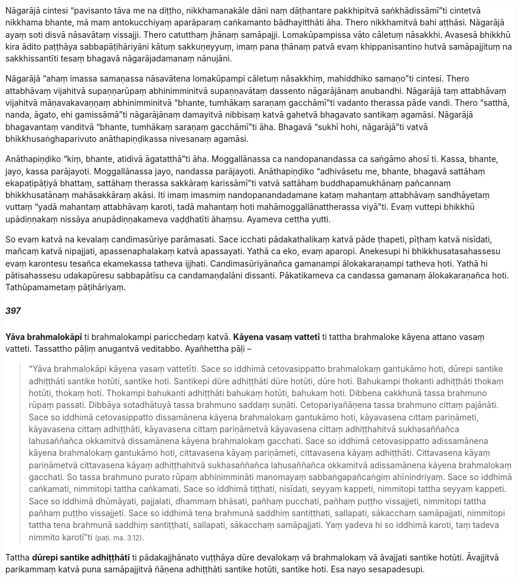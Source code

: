 Nāgarājā cintesi “pavisanto tāva me na diṭṭho, nikkhamanakāle dāni naṃ dāṭhantare pakkhipitvā saṅkhādissāmī”ti cintetvā nikkhama bhante, mā maṃ antokucchiyaṃ aparāparaṃ caṅkamanto bādhayitthāti āha. Thero nikkhamitvā bahi aṭṭhāsi. Nāgarājā ayaṃ soti disvā nāsavātaṃ vissajji. Thero catutthaṃ jhānaṃ samāpajji. Lomakūpampissa vāto cāletuṃ nāsakkhi. Avasesā bhikkhū kira ādito paṭṭhāya sabbapāṭihāriyāni kātuṃ sakkuṇeyyuṃ, imaṃ pana ṭhānaṃ patvā evaṃ khippanisantino hutvā samāpajjituṃ na sakkhissantīti tesaṃ bhagavā nāgarājadamanaṃ nānujāni.

Nāgarājā “ahaṃ imassa samaṇassa nāsavātena lomakūpampi cāletuṃ nāsakkhiṃ, mahiddhiko samaṇo”ti cintesi. Thero attabhāvaṃ vijahitvā supaṇṇarūpaṃ abhinimminitvā supaṇṇavātaṃ dassento nāgarājānaṃ anubandhi. Nāgarājā taṃ attabhāvaṃ vijahitvā māṇavakavaṇṇaṃ abhinimminitvā “bhante, tumhākaṃ saraṇaṃ gacchāmī”ti vadanto therassa pāde vandi. Thero “satthā, nanda, āgato, ehi gamissāmā”ti nāgarājānaṃ damayitvā nibbisaṃ katvā gahetvā bhagavato santikaṃ agamāsi. Nāgarājā bhagavantaṃ vanditvā “bhante, tumhākaṃ saraṇaṃ gacchāmī”ti āha. Bhagavā “sukhī hohi, nāgarājā”ti vatvā bhikkhusaṅghaparivuto anāthapiṇḍikassa nivesanaṃ agamāsi.

Anāthapiṇḍiko “kiṃ, bhante, atidivā āgatatthā”ti āha. Moggallānassa ca nandopanandassa ca saṅgāmo ahosī ti. Kassa, bhante, jayo, kassa parājayoti. Moggallānassa jayo, nandassa parājayoti. Anāthapiṇḍiko “adhivāsetu me, bhante, bhagavā sattāhaṃ ekapaṭipāṭiyā bhattaṃ, sattāhaṃ therassa sakkāraṃ karissāmī”ti vatvā sattāhaṃ buddhapamukhānaṃ pañcannaṃ bhikkhusatānaṃ mahāsakkāraṃ akāsi. Iti imaṃ imasmiṃ nandopanandadamane kataṃ mahantaṃ attabhāvaṃ sandhāyetaṃ vuttaṃ “yadā mahantaṃ attabhāvaṃ karoti, tadā mahantaṃ hoti mahāmoggallānattherassa viyā”ti. Evaṃ vuttepi bhikkhū upādiṇṇakaṃ nissāya anupādiṇṇakameva vaḍḍhatīti āhaṃsu. Ayameva cettha yutti.

So evaṃ katvā na kevalaṃ candimasūriye parāmasati. Sace icchati pādakathalikaṃ katvā pāde ṭhapeti, pīṭhaṃ katvā nisīdati, mañcaṃ katvā nipajjati, apassenaphalakaṃ katvā apassayati. Yathā ca eko, evaṃ aparopi. Anekesupi hi bhikkhusatasahassesu evaṃ karontesu tesañca ekamekassa tatheva ijjhati. Candimasūriyānañca gamanampi ālokakaraṇampi tatheva hoti. Yathā hi pātisahassesu udakapūresu sabbapātīsu ca candamaṇḍalāni dissanti. Pākatikameva ca candassa gamanaṃ ālokakaraṇañca hoti. Tathūpamametaṃ pāṭihāriyaṃ.

##### 397

**Yāva brahmalokāpī** ti brahmalokampi paricchedaṃ katvā. **Kāyena vasaṃ vattetī** ti tattha brahmaloke kāyena attano vasaṃ vatteti. Tassattho pāḷiṃ anugantvā veditabbo. Ayañhettha pāḷi –

> “Yāva brahmalokāpi kāyena vasaṃ vattetīti. Sace so iddhimā cetovasippatto brahmalokaṃ gantukāmo hoti, dūrepi santike adhiṭṭhāti santike hotūti, santike hoti. Santikepi dūre adhiṭṭhāti dūre hotūti, dūre hoti. Bahukampi thokanti adhiṭṭhāti thokaṃ hotūti, thokaṃ hoti. Thokampi bahukanti adhiṭṭhāti bahukaṃ hotūti, bahukaṃ hoti. Dibbena cakkhunā tassa brahmuno rūpaṃ passati. Dibbāya sotadhātuyā tassa brahmuno saddaṃ suṇāti. Cetopariyañāṇena tassa brahmuno cittaṃ pajānāti. Sace so iddhimā cetovasippatto dissamānena kāyena brahmalokaṃ gantukāmo hoti, kāyavasena cittaṃ pariṇāmeti, kāyavasena cittaṃ adhiṭṭhāti, kāyavasena cittaṃ pariṇāmetvā kāyavasena cittaṃ adhiṭṭhahitvā sukhasaññañca lahusaññañca okkamitvā dissamānena kāyena brahmalokaṃ gacchati. Sace so iddhimā cetovasippatto adissamānena kāyena brahmalokaṃ gantukāmo hoti, cittavasena kāyaṃ pariṇāmeti, cittavasena kāyaṃ adhiṭṭhāti. Cittavasena kāyaṃ pariṇāmetvā cittavasena kāyaṃ adhiṭṭhahitvā sukhasaññañca lahusaññañca okkamitvā adissamānena kāyena brahmalokaṃ gacchati. So tassa brahmuno purato rūpaṃ abhinimmināti manomayaṃ sabbaṅgapañcaṅgiṃ ahīnindriyaṃ. Sace so iddhimā caṅkamati, nimmitopi tattha caṅkamati. Sace so iddhimā tiṭṭhati, nisīdati, seyyaṃ kappeti, nimmitopi tattha seyyaṃ kappeti. Sace so iddhimā dhūmāyati, pajjalati, dhammaṃ bhāsati, pañhaṃ pucchati, pañhaṃ puṭṭho vissajjeti, nimmitopi tattha pañhaṃ puṭṭho vissajjeti. Sace so iddhimā tena brahmunā saddhiṃ santiṭṭhati, sallapati, sākacchaṃ samāpajjati, nimmitopi tattha tena brahmunā saddhiṃ santiṭṭhati, sallapati, sākacchaṃ samāpajjati. Yaṃ yadeva hi so iddhimā karoti, taṃ tadeva nimmito karotī”ti <small>(paṭi. ma. 3.12)</small>.

Tattha **dūrepi santike adhiṭṭhātī** ti pādakajjhānato vuṭṭhāya dūre devalokaṃ vā brahmalokaṃ vā āvajjati santike hotūti. Āvajjitvā parikammaṃ katvā puna samāpajjitvā ñāṇena adhiṭṭhāti santike hotūti, santike hoti. Esa nayo sesapadesupi.
